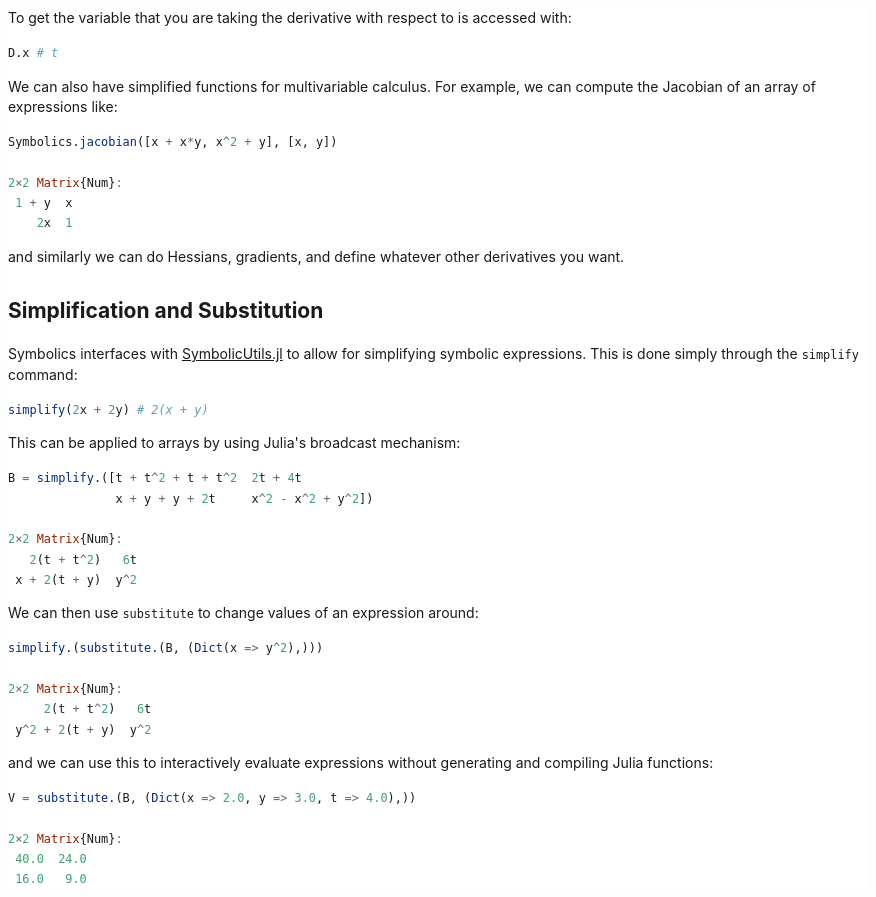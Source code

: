 To get the variable that you are taking the derivative with respect to is accessed with:

```julia
D.x # t
```

We can also have simplified functions for multivariable calculus.
For example, we can compute the Jacobian of an array of expressions
like:

```julia
Symbolics.jacobian([x + x*y, x^2 + y], [x, y])

2×2 Matrix{Num}:
 1 + y  x
    2x  1
```

and similarly we can do Hessians, gradients, and define whatever other
derivatives you want.

## Simplification and Substitution

Symbolics interfaces with [SymbolicUtils.jl](https://github.com/JuliaSymbolics/SymbolicUtils.jl)
to allow for simplifying symbolic expressions. This is done simply
through the `simplify` command:

```julia
simplify(2x + 2y) # 2(x + y)
```

This can be applied to arrays by using Julia's broadcast mechanism:

```julia
B = simplify.([t + t^2 + t + t^2  2t + 4t
               x + y + y + 2t     x^2 - x^2 + y^2])

2×2 Matrix{Num}:
   2(t + t^2)   6t
 x + 2(t + y)  y^2
```

We can then use `substitute` to change values of an expression around:

```julia
simplify.(substitute.(B, (Dict(x => y^2),)))

2×2 Matrix{Num}:
     2(t + t^2)   6t
 y^2 + 2(t + y)  y^2
```

and we can use this to interactively evaluate expressions without
generating and compiling Julia functions:

```julia
V = substitute.(B, (Dict(x => 2.0, y => 3.0, t => 4.0),))

2×2 Matrix{Num}:
 40.0  24.0
 16.0   9.0
```
